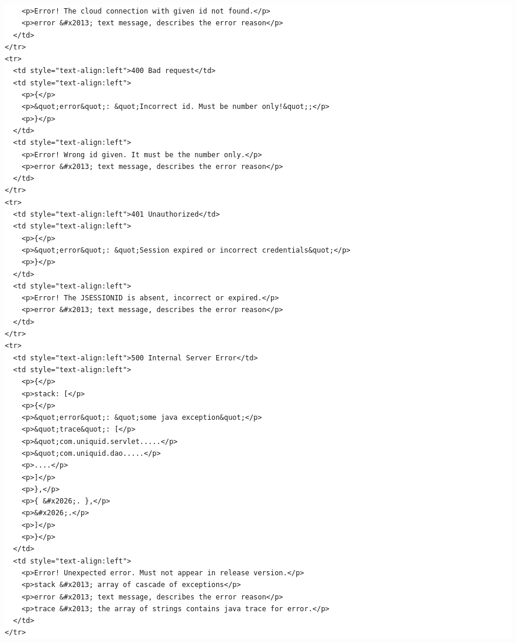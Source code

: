         <p>Error! The cloud connection with given id not found.</p>
        <p>error &#x2013; text message, describes the error reason</p>
      </td>
    </tr>
    <tr>
      <td style="text-align:left">400 Bad request</td>
      <td style="text-align:left">
        <p>{</p>
        <p>&quot;error&quot;: &quot;Incorrect id. Must be number only!&quot;;</p>
        <p>}</p>
      </td>
      <td style="text-align:left">
        <p>Error! Wrong id given. It must be the number only.</p>
        <p>error &#x2013; text message, describes the error reason</p>
      </td>
    </tr>
    <tr>
      <td style="text-align:left">401 Unauthorized</td>
      <td style="text-align:left">
        <p>{</p>
        <p>&quot;error&quot;: &quot;Session expired or incorrect credentials&quot;</p>
        <p>}</p>
      </td>
      <td style="text-align:left">
        <p>Error! The JSESSIONID is absent, incorrect or expired.</p>
        <p>error &#x2013; text message, describes the error reason</p>
      </td>
    </tr>
    <tr>
      <td style="text-align:left">500 Internal Server Error</td>
      <td style="text-align:left">
        <p>{</p>
        <p>stack: [</p>
        <p>{</p>
        <p>&quot;error&quot;: &quot;some java exception&quot;</p>
        <p>&quot;trace&quot;: [</p>
        <p>&quot;com.uniquid.servlet.....</p>
        <p>&quot;com.uniquid.dao.....</p>
        <p>....</p>
        <p>]</p>
        <p>},</p>
        <p>{ &#x2026;. },</p>
        <p>&#x2026;.</p>
        <p>]</p>
        <p>}</p>
      </td>
      <td style="text-align:left">
        <p>Error! Unexpected error. Must not appear in release version.</p>
        <p>stack &#x2013; array of cascade of exceptions</p>
        <p>error &#x2013; text message, describes the error reason</p>
        <p>trace &#x2013; the array of strings contains java trace for error.</p>
      </td>
    </tr>
  </tbody>
</table>

